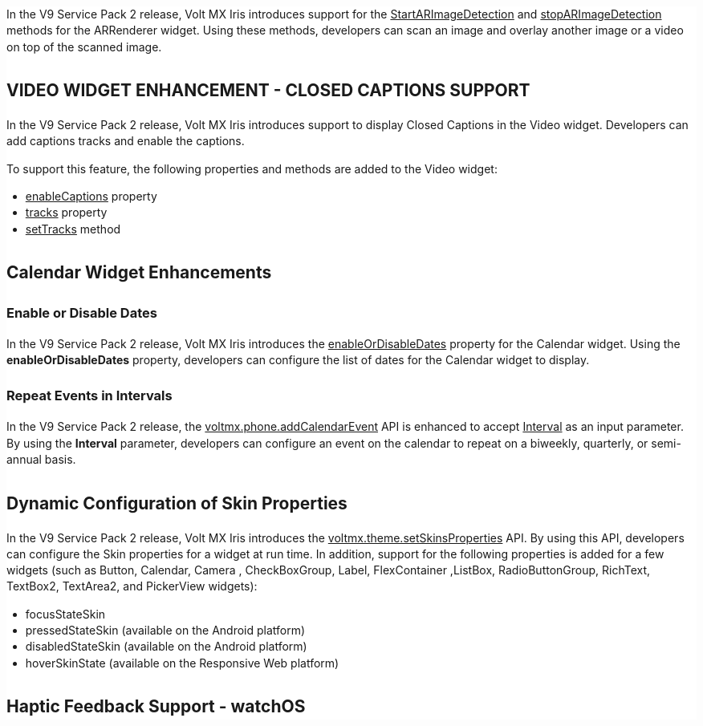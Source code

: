 In the V9 Service Pack 2 release, Volt MX Iris introduces support for the [StartARImageDetection](../../../Iris/iris_widget_prog_guide/Content/ARRenderer_Methods.md#StartARImageDetection) and [stopARImageDetection](../../../Iris/iris_widget_prog_guide/Content/ARRenderer_Methods.md#stopARImageDetection) methods for the ARRenderer widget. Using these methods, developers can scan an image and overlay another image or a video on top of the scanned image.

VIDEO WIDGET ENHANCEMENT - CLOSED CAPTIONS SUPPORT
--------------------------------------------------

In the V9 Service Pack 2 release, Volt MX Iris introduces support to display Closed Captions in the Video widget. Developers can add captions tracks and enable the captions.

To support this feature, the following properties and methods are added to the Video widget:

*   [enableCaptions](../../../Iris/iris_widget_prog_guide/Content/Video_Basic_Properties.md#enableCaptions) property
*   [tracks](../../../Iris/iris_widget_prog_guide/Content/Video_Basic_Properties.md#tracks) property
*   [setTracks](../../../Iris/iris_widget_prog_guide/Content/Video_Method.md#setTracks) method

Calendar Widget Enhancements
----------------------------

### Enable or Disable Dates

In the V9 Service Pack 2 release, Volt MX Iris introduces the [enableOrDisableDates](../../../Iris/iris_widget_prog_guide/Content/Calendar_Properties.md#enableOrDisableDates) property for the Calendar widget. Using the **enableOrDisableDates** property, developers can configure the list of dates for the Calendar widget to display.

### Repeat Events in Intervals

In the V9 Service Pack 2 release, the [voltmx.phone.addCalendarEvent](../../../Iris/iris_api_dev_guide/content/voltmx.phone_functions.md#phone.ad) API is enhanced to accept [Interval](../../../Iris/iris_api_dev_guide/content/voltmx.phone_functions.md#Interval) as an input parameter. By using the **Interval** parameter, developers can configure an event on the calendar to repeat on a biweekly, quarterly, or semi-annual basis.

Dynamic Configuration of Skin Properties
----------------------------------------

In the V9 Service Pack 2 release, Volt MX Iris introduces the [voltmx.theme.setSkinsProperties](../../../Iris/iris_api_dev_guide/content/voltmx.theme_functions.md#setSkinsProperties) API. By using this API, developers can configure the Skin properties for a widget at run time. In addition, support for the following properties is added for a few widgets (such as Button, Calendar, Camera , CheckBoxGroup, Label, FlexContainer ,ListBox, RadioButtonGroup, RichText, TextBox2, TextArea2, and PickerView widgets):

*   focusStateSkin
*   pressedStateSkin (available on the Android platform)
*   disabledStateSkin (available on the Android platform)
*   hoverSkinState (available on the Responsive Web platform)

Haptic Feedback Support - watchOS
---------------------------------

